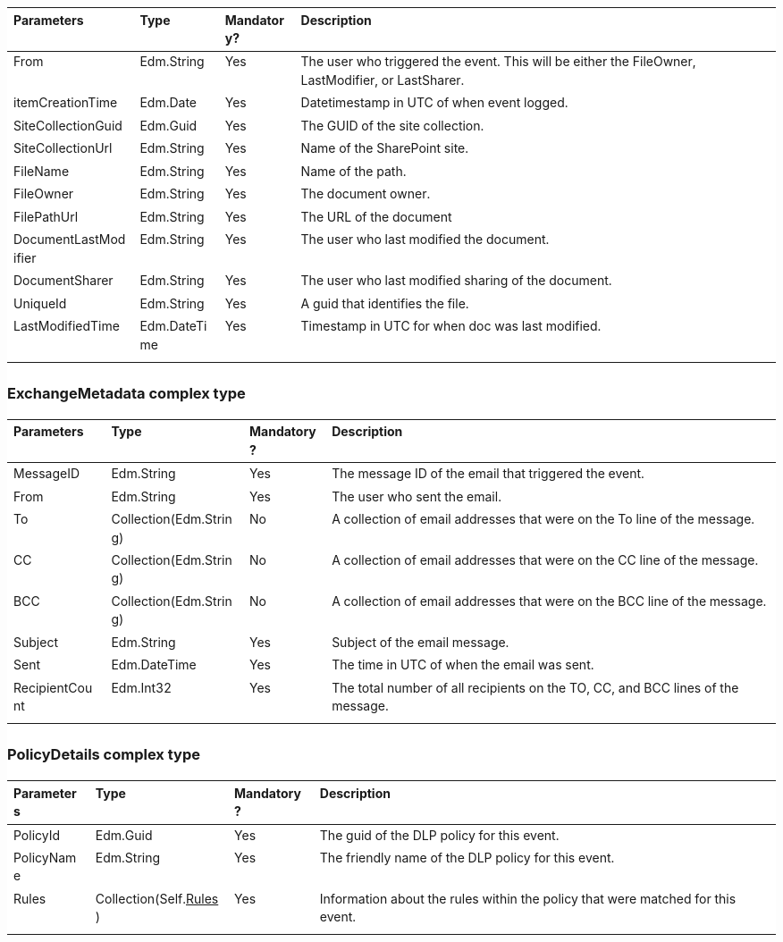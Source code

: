 |**Parameters**|**Type**|**Mandatory?**|**Description**|
|:-----|:-----|:-----|:-----|
|From|Edm.String|Yes|The user who triggered the event. This will be either the FileOwner, LastModifier, or LastSharer.|
|itemCreationTime|Edm.Date|Yes|Datetimestamp in UTC of when event logged.|
|SiteCollectionGuid|Edm.Guid|Yes|The GUID of the site collection.|
|SiteCollectionUrl|Edm.String|Yes|Name of the SharePoint site.|
|FileName|Edm.String|Yes|Name of the path.|
|FileOwner|Edm.String|Yes|The document owner.|
|FilePathUrl|Edm.String|Yes|The URL of the document|
|DocumentLastModifier|Edm.String|Yes|The user who last modified the document.|
|DocumentSharer|Edm.String|Yes|The user who last modified sharing of the document.|
|UniqueId|Edm.String|Yes|A guid that identifies the file.|
|LastModifiedTime|Edm.DateTime|Yes|Timestamp in UTC for when doc was last modified.|
|||||

### ExchangeMetadata complex type

|**Parameters**|**Type**|**Mandatory?**|**Description**|
|:-----|:-----|:-----|:-----|
|MessageID|Edm.String|Yes|The message ID of the email that triggered the event.|
|From|Edm.String|Yes|The user who sent the email.|
|To|Collection(Edm.String)|No|A collection of email addresses that were on the To line of the message.|
|CC|Collection(Edm.String)|No|A collection of email addresses that were on the CC line of the message.|
|BCC|Collection(Edm.String)|No|A collection of email addresses that were on the BCC line of the message.|
|Subject|Edm.String|Yes|Subject of the email message.|
|Sent|Edm.DateTime|Yes|The time in UTC of when the email was sent.|
|RecipientCount|Edm.Int32|Yes|The total number of all recipients on the TO, CC, and BCC lines of the message.|
|||||

### PolicyDetails complex type

|**Parameters**|**Type**|**Mandatory?**|**Description**|
|:-----|:-----|:-----|:-----|
|PolicyId|Edm.Guid|Yes|The guid of the DLP policy for this event.|
|PolicyName|Edm.String|Yes|The friendly name of the DLP policy for this event.|
|Rules|Collection(Self.[Rules](#rules-complex-type))|Yes|Information about the rules within the policy that were matched for this event.|
|||||
